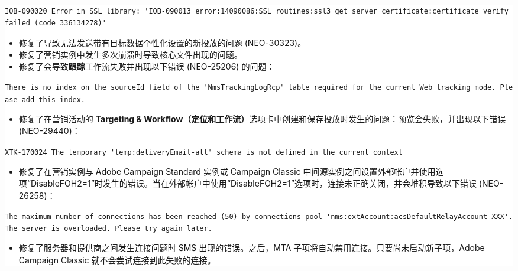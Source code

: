 ```
IOB-090020 Error in SSL library: 'IOB-090013 error:14090086:SSL routines:ssl3_get_server_certificate:certificate verify failed (code 336134278)'
```

* 修复了导致无法发送带有目标数据个性化设置的新投放的问题 (NEO-30323)。
* 修复了营销实例中发生多次崩溃时导致核心文件出现的问题。
* 修复了会导致&#x200B;**跟踪**&#x200B;工作流失败并出现以下错误 (NEO-25206) 的问题：

```
There is no index on the sourceId field of the 'NmsTrackingLogRcp' table required for the current Web tracking mode. Please add this index.
```

* 修复了在营销活动的 **Targeting &amp; Workflow（定位和工作流）**&#x200B;选项卡中创建和保存投放时发生的问题：预览会失败，并出现以下错误 (NEO-29440)：

```
XTK-170024 The temporary 'temp:deliveryEmail-all' schema is not defined in the current context
```

* 修复了在营销实例与 Adobe Campaign Standard 实例或 Campaign Classic 中间源实例之间设置外部帐户并使用选项“DisableFOH2=1”时发生的错误。当在外部帐户中使用“DisableFOH2=1”选项时，连接未正确关闭，并会堆积导致以下错误 (NEO-26258)：

```
The maximum number of connections has been reached (50) by connections pool 'nms:extAccount:acsDefaultRelayAccount XXX'. The server is overloaded. Please try again later.
```

* 修复了服务器和提供商之间发生连接问题时 SMS 出现的错误。之后，MTA 子项将自动禁用连接。只要尚未启动新子项，Adobe Campaign Classic 就不会尝试连接到此失败的连接。
